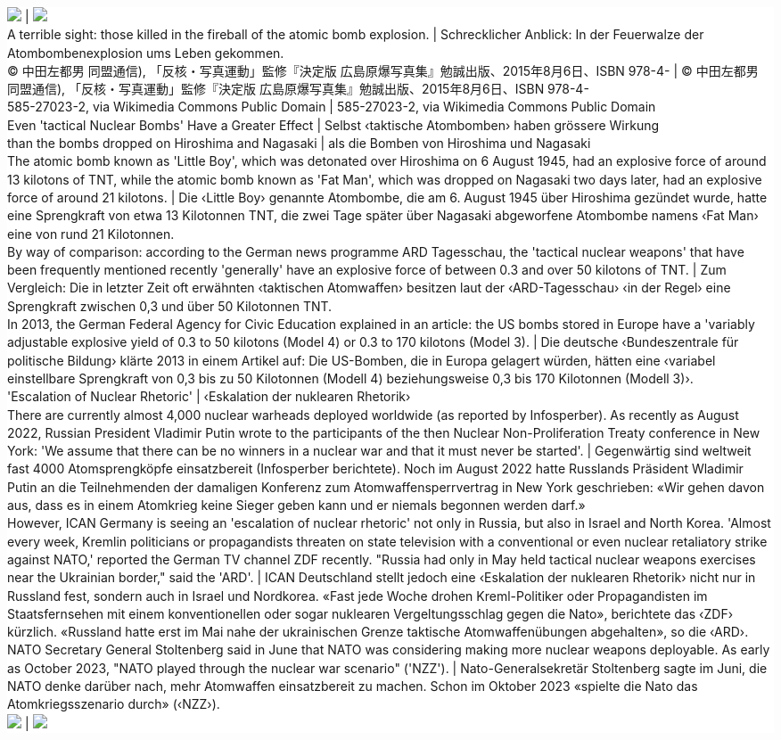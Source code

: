 [![](https://www.futureofmankind.co.uk/w/images/b/bb/CR895-Image3.jpg)](https://www.futureofmankind.co.uk/Billy_Meier/<https:/www.futureofmankind.co.uk/w/images/b/bb/CR895-Image3.jpg>) | [![](https://www.futureofmankind.co.uk/w/images/b/bb/CR895-Image3.jpg)](https://www.futureofmankind.co.uk/Billy_Meier/<https:/www.futureofmankind.co.uk/w/images/b/bb/CR895-Image3.jpg>)  
A terrible sight: those killed in the fireball of the atomic bomb explosion. | Schrecklicher Anblick: In der Feuerwalze der Atombombenexplosion ums Leben gekommen.  
© 中田左都男 同盟通信), 「反核・写真運動」監修『決定版 広島原爆写真集』勉誠出版、2015年8月6日、ISBN 978-4- | © 中田左都男 同盟通信), 「反核・写真運動」監修『決定版 広島原爆写真集』勉誠出版、2015年8月6日、ISBN 978-4-  
585-27023-2, via Wikimedia Commons Public Domain | 585-27023-2, via Wikimedia Commons Public Domain  
Even 'tactical Nuclear Bombs' Have a Greater Effect  | Selbst ‹taktische Atombomben› haben grössere Wirkung   
than the bombs dropped on Hiroshima and Nagasaki  | als die Bomben von Hiroshima und Nagasaki   
The atomic bomb known as 'Little Boy', which was detonated over Hiroshima on 6 August 1945, had an explosive force of around 13 kilotons of TNT, while the atomic bomb known as 'Fat Man', which was dropped on Nagasaki two days later, had an explosive force of around 21 kilotons.  | Die ‹Little Boy› genannte Atombombe, die am 6. August 1945 über Hiroshima gezündet wurde, hatte eine Sprengkraft von etwa 13 Kilotonnen TNT, die zwei Tage später über Nagasaki abgeworfene Atombombe namens ‹Fat Man› eine von rund 21 Kilotonnen.   
By way of comparison: according to the German news programme ARD Tagesschau, the 'tactical nuclear weapons' that have been frequently mentioned recently 'generally' have an explosive force of between 0.3 and over 50 kilotons of TNT.  | Zum Vergleich: Die in letzter Zeit oft erwähnten ‹taktischen Atomwaffen› besitzen laut der ‹ARD-Tagesschau› ‹in der Regel› eine Sprengkraft zwischen 0,3 und über 50 Kilotonnen TNT.   
In 2013, the German Federal Agency for Civic Education explained in an article: the US bombs stored in Europe have a 'variably adjustable explosive yield of 0.3 to 50 kilotons (Model 4) or 0.3 to 170 kilotons (Model 3).  | Die deutsche ‹Bundeszentrale für politische Bildung› klärte 2013 in einem Artikel auf: Die US-Bomben, die in Europa gelagert würden, hätten eine ‹variabel einstellbare Sprengkraft von 0,3 bis zu 50 Kilotonnen (Modell 4) beziehungsweise 0,3 bis 170 Kilotonnen (Modell 3)›.   
'Escalation of Nuclear Rhetoric'  | ‹Eskalation der nuklearen Rhetorik›   
There are currently almost 4,000 nuclear warheads deployed worldwide (as reported by Infosperber). As recently as August 2022, Russian President Vladimir Putin wrote to the participants of the then Nuclear Non-Proliferation Treaty conference in New York: 'We assume that there can be no winners in a nuclear war and that it must never be started'.  | Gegenwärtig sind weltweit fast 4000 Atomsprengköpfe einsatzbereit (Infosperber berichtete). Noch im August 2022 hatte Russlands Präsident Wladimir Putin an die Teilnehmenden der damaligen Konferenz zum Atomwaffensperrvertrag in New York geschrieben: «Wir gehen davon aus, dass es in einem Atomkrieg keine Sieger geben kann und er niemals begonnen werden darf.»   
However, ICAN Germany is seeing an 'escalation of nuclear rhetoric' not only in Russia, but also in Israel and North Korea. 'Almost every week, Kremlin politicians or propagandists threaten on state television with a conventional or even nuclear retaliatory strike against NATO,' reported the German TV channel ZDF recently. "Russia had only in May held tactical nuclear weapons exercises near the Ukrainian border," said the 'ARD'.  | ICAN Deutschland stellt jedoch eine ‹Eskalation der nuklearen Rhetorik› nicht nur in Russland fest, sondern auch in Israel und Nordkorea. «Fast jede Woche drohen Kreml-Politiker oder Propagandisten im Staatsfernsehen mit einem konventionellen oder sogar nuklearen Vergeltungsschlag gegen die Nato», berichtete das ‹ZDF› kürzlich. «Russland hatte erst im Mai nahe der ukrainischen Grenze taktische Atomwaffenübungen abgehalten», so die ‹ARD›.   
NATO Secretary General Stoltenberg said in June that NATO was considering making more nuclear weapons deployable. As early as October 2023, "NATO played through the nuclear war scenario" ('NZZ').  | Nato-Generalsekretär Stoltenberg sagte im Juni, die NATO denke darüber nach, mehr Atomwaffen einsatzbereit zu machen. Schon im Oktober 2023 «spielte die Nato das Atomkriegsszenario durch» (‹NZZ›).   
[![](https://www.futureofmankind.co.uk/w/images/f/f2/CR895-Image4.jpg)](https://www.futureofmankind.co.uk/Billy_Meier/<https:/www.futureofmankind.co.uk/w/images/f/f2/CR895-Image4.jpg>) | [![](https://www.futureofmankind.co.uk/w/images/f/f2/CR895-Image4.jpg)](https://www.futureofmankind.co.uk/Billy_Meier/<https:/www.futureofmankind.co.uk/w/images/f/f2/CR895-Image4.jpg>)  